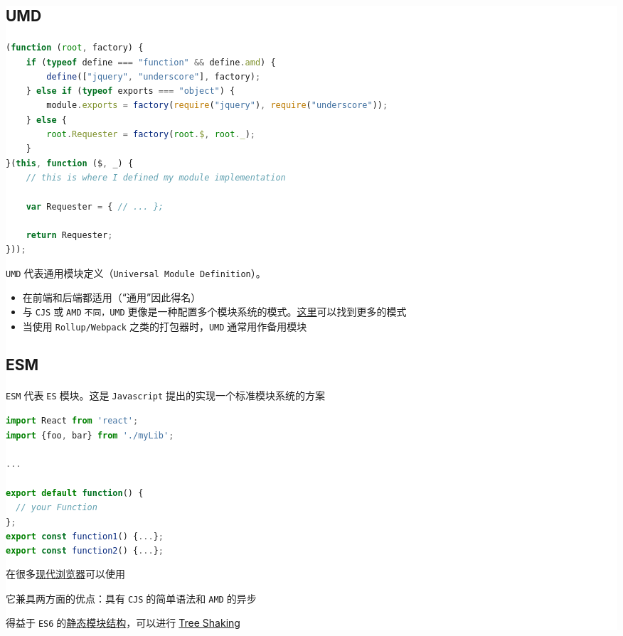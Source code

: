 

## UMD

```javascript
(function (root, factory) {
    if (typeof define === "function" && define.amd) {
        define(["jquery", "underscore"], factory);
    } else if (typeof exports === "object") {
        module.exports = factory(require("jquery"), require("underscore"));
    } else {
        root.Requester = factory(root.$, root._);
    }
}(this, function ($, _) {
    // this is where I defined my module implementation

    var Requester = { // ... };

    return Requester;
}));

```

`UMD` 代表通用模块定义（`Universal Module Definition`）。

- 在前端和后端都适用（“通用”因此得名）
- 与 `CJS` 或 `AMD` `不同，UMD` 更像是一种配置多个模块系统的模式。[这里](https://github.com/umdjs/umd/)可以找到更多的模式
- 当使用 `Rollup/Webpack` 之类的打包器时，`UMD` 通常用作备用模块



## ESM

`ESM` 代表 `ES` 模块。这是 `Javascript` 提出的实现一个标准模块系统的方案

```javascript
import React from 'react';
import {foo, bar} from './myLib';

...

export default function() {
  // your Function
};
export const function1() {...};
export const function2() {...};


```

在很多[现代浏览器](https://caniuse.com/es6-module)可以使用

它兼具两方面的优点：具有 `CJS` 的简单语法和 `AMD` 的异步

得益于 `ES6` 的[静态模块结构](https://exploringjs.com/es6/ch_modules.html#sec_design-goals-es6-modules)，可以进行 [ Tree Shaking](https://developers.google.com/web/fundamentals/performance/optimizing-javascript/tree-shaking/)
